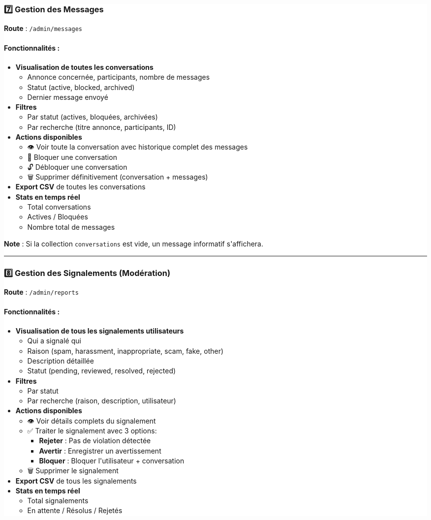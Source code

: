 
### 7️⃣ Gestion des Messages

**Route** : `/admin/messages`

#### Fonctionnalités :
- **Visualisation de toutes les conversations**
  - Annonce concernée, participants, nombre de messages
  - Statut (active, blocked, archived)
  - Dernier message envoyé
- **Filtres**
  - Par statut (actives, bloquées, archivées)
  - Par recherche (titre annonce, participants, ID)
- **Actions disponibles**
  - 👁️ Voir toute la conversation avec historique complet des messages
  - 🚫 Bloquer une conversation
  - 🔓 Débloquer une conversation
  - 🗑️ Supprimer définitivement (conversation + messages)
- **Export CSV** de toutes les conversations
- **Stats en temps réel**
  - Total conversations
  - Actives / Bloquées
  - Nombre total de messages

**Note** : Si la collection `conversations` est vide, un message informatif s'affichera.

---

### 8️⃣ Gestion des Signalements (Modération)

**Route** : `/admin/reports`

#### Fonctionnalités :
- **Visualisation de tous les signalements utilisateurs**
  - Qui a signalé qui
  - Raison (spam, harassment, inappropriate, scam, fake, other)
  - Description détaillée
  - Statut (pending, reviewed, resolved, rejected)
- **Filtres**
  - Par statut
  - Par recherche (raison, description, utilisateur)
- **Actions disponibles**
  - 👁️ Voir détails complets du signalement
  - ✅ Traiter le signalement avec 3 options:
    - **Rejeter** : Pas de violation détectée
    - **Avertir** : Enregistrer un avertissement
    - **Bloquer** : Bloquer l'utilisateur + conversation
  - 🗑️ Supprimer le signalement
- **Export CSV** de tous les signalements
- **Stats en temps réel**
  - Total signalements
  - En attente / Résolus / Rejetés
